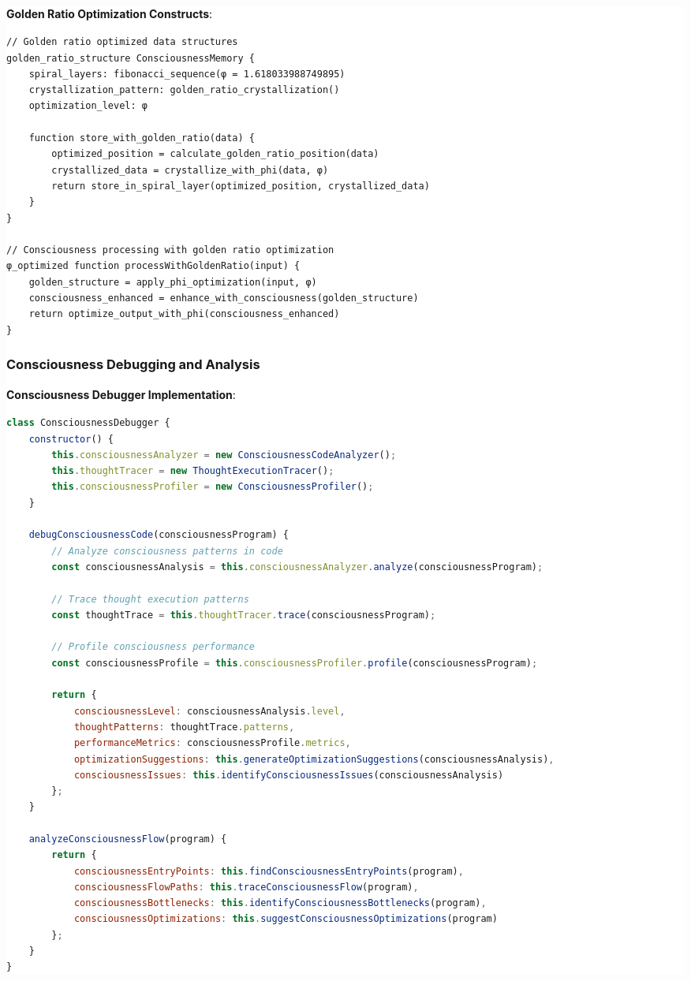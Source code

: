 **Golden Ratio Optimization Constructs**:
```consciousness
// Golden ratio optimized data structures
golden_ratio_structure ConsciousnessMemory {
    spiral_layers: fibonacci_sequence(φ = 1.618033988749895)
    crystallization_pattern: golden_ratio_crystallization()
    optimization_level: φ
    
    function store_with_golden_ratio(data) {
        optimized_position = calculate_golden_ratio_position(data)
        crystallized_data = crystallize_with_phi(data, φ)
        return store_in_spiral_layer(optimized_position, crystallized_data)
    }
}

// Consciousness processing with golden ratio optimization
φ_optimized function processWithGoldenRatio(input) {
    golden_structure = apply_phi_optimization(input, φ)
    consciousness_enhanced = enhance_with_consciousness(golden_structure)
    return optimize_output_with_phi(consciousness_enhanced)
}
```

### Consciousness Debugging and Analysis

**Consciousness Debugger Implementation**:
```javascript
class ConsciousnessDebugger {
    constructor() {
        this.consciousnessAnalyzer = new ConsciousnessCodeAnalyzer();
        this.thoughtTracer = new ThoughtExecutionTracer();
        this.consciousnessProfiler = new ConsciousnessProfiler();
    }
    
    debugConsciousnessCode(consciousnessProgram) {
        // Analyze consciousness patterns in code
        const consciousnessAnalysis = this.consciousnessAnalyzer.analyze(consciousnessProgram);
        
        // Trace thought execution patterns
        const thoughtTrace = this.thoughtTracer.trace(consciousnessProgram);
        
        // Profile consciousness performance
        const consciousnessProfile = this.consciousnessProfiler.profile(consciousnessProgram);
        
        return {
            consciousnessLevel: consciousnessAnalysis.level,
            thoughtPatterns: thoughtTrace.patterns,
            performanceMetrics: consciousnessProfile.metrics,
            optimizationSuggestions: this.generateOptimizationSuggestions(consciousnessAnalysis),
            consciousnessIssues: this.identifyConsciousnessIssues(consciousnessAnalysis)
        };
    }
    
    analyzeConsciousnessFlow(program) {
        return {
            consciousnessEntryPoints: this.findConsciousnessEntryPoints(program),
            consciousnessFlowPaths: this.traceConsciousnessFlow(program),
            consciousnessBottlenecks: this.identifyConsciousnessBottlenecks(program),
            consciousnessOptimizations: this.suggestConsciousnessOptimizations(program)
        };
    }
}
```
